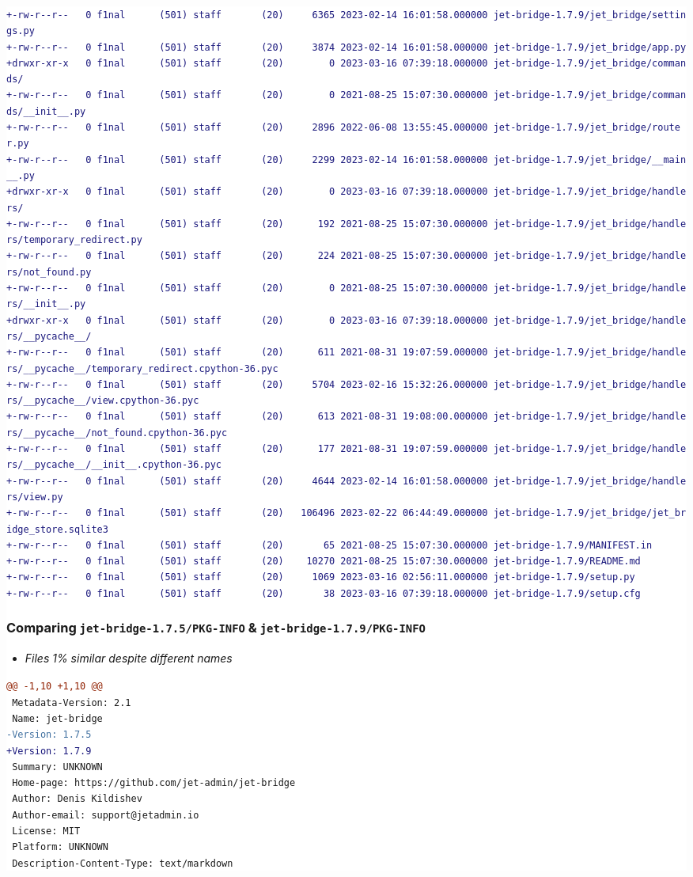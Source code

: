 ```diff
+-rw-r--r--   0 f1nal      (501) staff       (20)     6365 2023-02-14 16:01:58.000000 jet-bridge-1.7.9/jet_bridge/settings.py
+-rw-r--r--   0 f1nal      (501) staff       (20)     3874 2023-02-14 16:01:58.000000 jet-bridge-1.7.9/jet_bridge/app.py
+drwxr-xr-x   0 f1nal      (501) staff       (20)        0 2023-03-16 07:39:18.000000 jet-bridge-1.7.9/jet_bridge/commands/
+-rw-r--r--   0 f1nal      (501) staff       (20)        0 2021-08-25 15:07:30.000000 jet-bridge-1.7.9/jet_bridge/commands/__init__.py
+-rw-r--r--   0 f1nal      (501) staff       (20)     2896 2022-06-08 13:55:45.000000 jet-bridge-1.7.9/jet_bridge/router.py
+-rw-r--r--   0 f1nal      (501) staff       (20)     2299 2023-02-14 16:01:58.000000 jet-bridge-1.7.9/jet_bridge/__main__.py
+drwxr-xr-x   0 f1nal      (501) staff       (20)        0 2023-03-16 07:39:18.000000 jet-bridge-1.7.9/jet_bridge/handlers/
+-rw-r--r--   0 f1nal      (501) staff       (20)      192 2021-08-25 15:07:30.000000 jet-bridge-1.7.9/jet_bridge/handlers/temporary_redirect.py
+-rw-r--r--   0 f1nal      (501) staff       (20)      224 2021-08-25 15:07:30.000000 jet-bridge-1.7.9/jet_bridge/handlers/not_found.py
+-rw-r--r--   0 f1nal      (501) staff       (20)        0 2021-08-25 15:07:30.000000 jet-bridge-1.7.9/jet_bridge/handlers/__init__.py
+drwxr-xr-x   0 f1nal      (501) staff       (20)        0 2023-03-16 07:39:18.000000 jet-bridge-1.7.9/jet_bridge/handlers/__pycache__/
+-rw-r--r--   0 f1nal      (501) staff       (20)      611 2021-08-31 19:07:59.000000 jet-bridge-1.7.9/jet_bridge/handlers/__pycache__/temporary_redirect.cpython-36.pyc
+-rw-r--r--   0 f1nal      (501) staff       (20)     5704 2023-02-16 15:32:26.000000 jet-bridge-1.7.9/jet_bridge/handlers/__pycache__/view.cpython-36.pyc
+-rw-r--r--   0 f1nal      (501) staff       (20)      613 2021-08-31 19:08:00.000000 jet-bridge-1.7.9/jet_bridge/handlers/__pycache__/not_found.cpython-36.pyc
+-rw-r--r--   0 f1nal      (501) staff       (20)      177 2021-08-31 19:07:59.000000 jet-bridge-1.7.9/jet_bridge/handlers/__pycache__/__init__.cpython-36.pyc
+-rw-r--r--   0 f1nal      (501) staff       (20)     4644 2023-02-14 16:01:58.000000 jet-bridge-1.7.9/jet_bridge/handlers/view.py
+-rw-r--r--   0 f1nal      (501) staff       (20)   106496 2023-02-22 06:44:49.000000 jet-bridge-1.7.9/jet_bridge/jet_bridge_store.sqlite3
+-rw-r--r--   0 f1nal      (501) staff       (20)       65 2021-08-25 15:07:30.000000 jet-bridge-1.7.9/MANIFEST.in
+-rw-r--r--   0 f1nal      (501) staff       (20)    10270 2021-08-25 15:07:30.000000 jet-bridge-1.7.9/README.md
+-rw-r--r--   0 f1nal      (501) staff       (20)     1069 2023-03-16 02:56:11.000000 jet-bridge-1.7.9/setup.py
+-rw-r--r--   0 f1nal      (501) staff       (20)       38 2023-03-16 07:39:18.000000 jet-bridge-1.7.9/setup.cfg
```

### Comparing `jet-bridge-1.7.5/PKG-INFO` & `jet-bridge-1.7.9/PKG-INFO`

 * *Files 1% similar despite different names*

```diff
@@ -1,10 +1,10 @@
 Metadata-Version: 2.1
 Name: jet-bridge
-Version: 1.7.5
+Version: 1.7.9
 Summary: UNKNOWN
 Home-page: https://github.com/jet-admin/jet-bridge
 Author: Denis Kildishev
 Author-email: support@jetadmin.io
 License: MIT
 Platform: UNKNOWN
 Description-Content-Type: text/markdown
```
